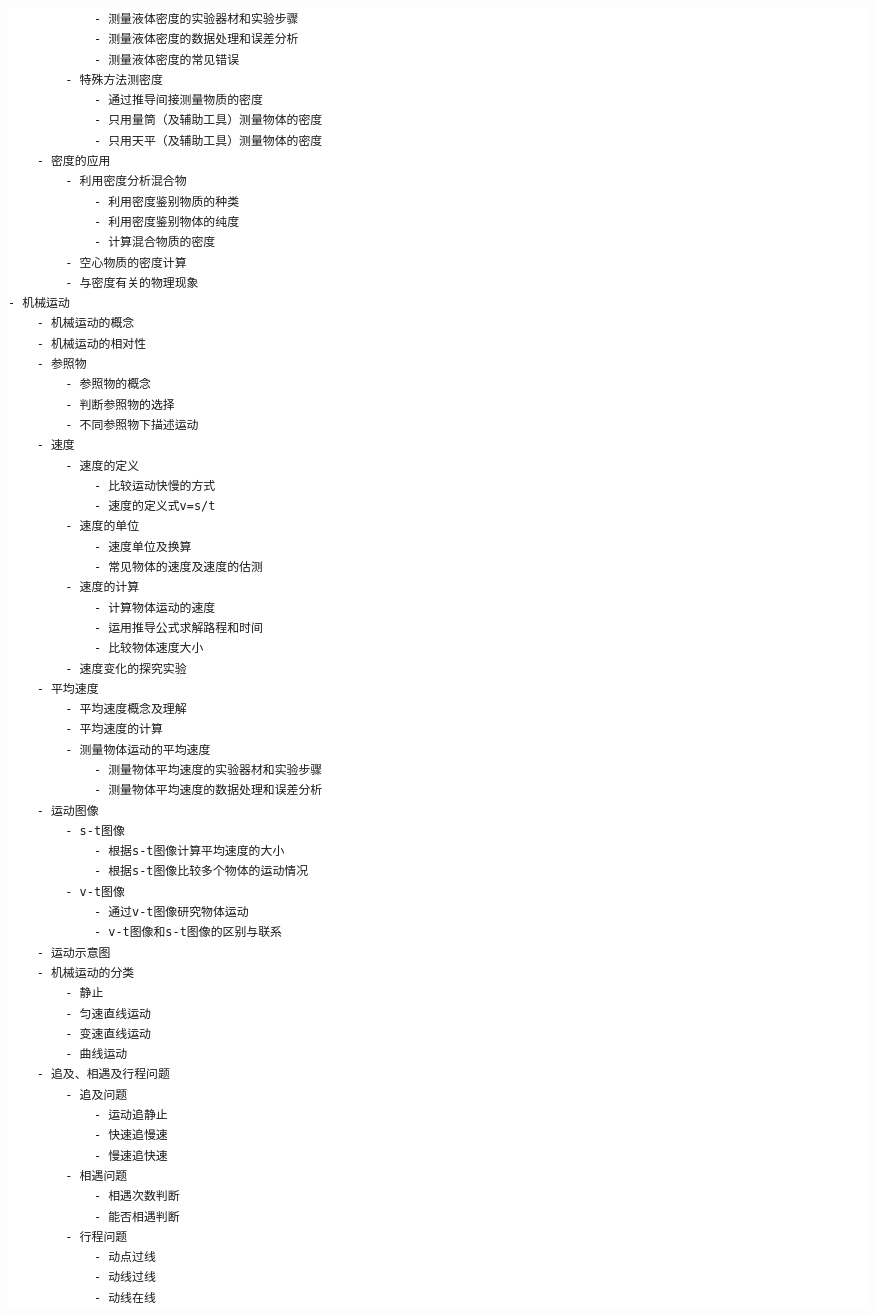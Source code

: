                 - 测量液体密度的实验器材和实验步骤
                - 测量液体密度的数据处理和误差分析
                - 测量液体密度的常见错误
            - 特殊方法测密度
                - 通过推导间接测量物质的密度
                - 只用量筒（及辅助工具）测量物体的密度
                - 只用天平（及辅助工具）测量物体的密度
        - 密度的应用
            - 利用密度分析混合物
                - 利用密度鉴别物质的种类
                - 利用密度鉴别物体的纯度
                - 计算混合物质的密度
            - 空心物质的密度计算
            - 与密度有关的物理现象
    - 机械运动
        - 机械运动的概念
        - 机械运动的相对性
        - 参照物
            - 参照物的概念
            - 判断参照物的选择
            - 不同参照物下描述运动
        - 速度
            - 速度的定义
                - 比较运动快慢的方式
                - 速度的定义式v=s/t
            - 速度的单位
                - 速度单位及换算
                - 常见物体的速度及速度的估测
            - 速度的计算
                - 计算物体运动的速度
                - 运用推导公式求解路程和时间
                - 比较物体速度大小
            - 速度变化的探究实验
        - 平均速度
            - 平均速度概念及理解
            - 平均速度的计算
            - 测量物体运动的平均速度
                - 测量物体平均速度的实验器材和实验步骤
                - 测量物体平均速度的数据处理和误差分析
        - 运动图像
            - s-t图像
                - 根据s-t图像计算平均速度的大小
                - 根据s-t图像比较多个物体的运动情况
            - v-t图像
                - 通过v-t图像研究物体运动
                - v-t图像和s-t图像的区别与联系
        - 运动示意图
        - 机械运动的分类
            - 静止
            - 匀速直线运动
            - 变速直线运动
            - 曲线运动
        - 追及、相遇及行程问题
            - 追及问题
                - 运动追静止
                - 快速追慢速
                - 慢速追快速
            - 相遇问题
                - 相遇次数判断
                - 能否相遇判断
            - 行程问题
                - 动点过线
                - 动线过线
                - 动线在线